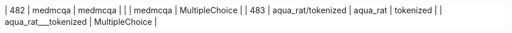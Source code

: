 | 482 | medmcqa                                                              | medmcqa                                   |                                                     |                | medmcqa                                      | MultipleChoice      |
| 483 | aqua_rat/tokenized                                                   | aqua_rat                                  | tokenized                                           |                | aqua_rat___tokenized                         | MultipleChoice      |
